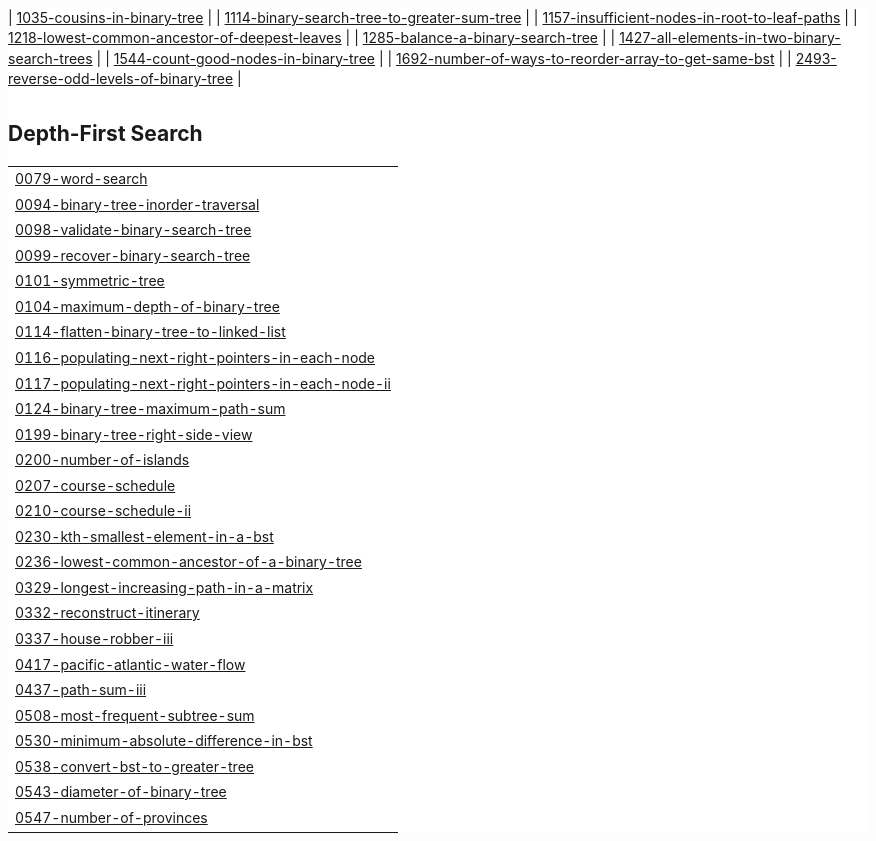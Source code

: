 | [1035-cousins-in-binary-tree](https://github.com/Mannu-Thakur/Solved-LEETcode/tree/master/1035-cousins-in-binary-tree) |
| [1114-binary-search-tree-to-greater-sum-tree](https://github.com/Mannu-Thakur/Solved-LEETcode/tree/master/1114-binary-search-tree-to-greater-sum-tree) |
| [1157-insufficient-nodes-in-root-to-leaf-paths](https://github.com/Mannu-Thakur/Solved-LEETcode/tree/master/1157-insufficient-nodes-in-root-to-leaf-paths) |
| [1218-lowest-common-ancestor-of-deepest-leaves](https://github.com/Mannu-Thakur/Solved-LEETcode/tree/master/1218-lowest-common-ancestor-of-deepest-leaves) |
| [1285-balance-a-binary-search-tree](https://github.com/Mannu-Thakur/Solved-LEETcode/tree/master/1285-balance-a-binary-search-tree) |
| [1427-all-elements-in-two-binary-search-trees](https://github.com/Mannu-Thakur/Solved-LEETcode/tree/master/1427-all-elements-in-two-binary-search-trees) |
| [1544-count-good-nodes-in-binary-tree](https://github.com/Mannu-Thakur/Solved-LEETcode/tree/master/1544-count-good-nodes-in-binary-tree) |
| [1692-number-of-ways-to-reorder-array-to-get-same-bst](https://github.com/Mannu-Thakur/Solved-LEETcode/tree/master/1692-number-of-ways-to-reorder-array-to-get-same-bst) |
| [2493-reverse-odd-levels-of-binary-tree](https://github.com/Mannu-Thakur/Solved-LEETcode/tree/master/2493-reverse-odd-levels-of-binary-tree) |
## Depth-First Search
|  |
| ------- |
| [0079-word-search](https://github.com/Mannu-Thakur/Solved-LEETcode/tree/master/0079-word-search) |
| [0094-binary-tree-inorder-traversal](https://github.com/Mannu-Thakur/Solved-LEETcode/tree/master/0094-binary-tree-inorder-traversal) |
| [0098-validate-binary-search-tree](https://github.com/Mannu-Thakur/Solved-LEETcode/tree/master/0098-validate-binary-search-tree) |
| [0099-recover-binary-search-tree](https://github.com/Mannu-Thakur/Solved-LEETcode/tree/master/0099-recover-binary-search-tree) |
| [0101-symmetric-tree](https://github.com/Mannu-Thakur/Solved-LEETcode/tree/master/0101-symmetric-tree) |
| [0104-maximum-depth-of-binary-tree](https://github.com/Mannu-Thakur/Solved-LEETcode/tree/master/0104-maximum-depth-of-binary-tree) |
| [0114-flatten-binary-tree-to-linked-list](https://github.com/Mannu-Thakur/Solved-LEETcode/tree/master/0114-flatten-binary-tree-to-linked-list) |
| [0116-populating-next-right-pointers-in-each-node](https://github.com/Mannu-Thakur/Solved-LEETcode/tree/master/0116-populating-next-right-pointers-in-each-node) |
| [0117-populating-next-right-pointers-in-each-node-ii](https://github.com/Mannu-Thakur/Solved-LEETcode/tree/master/0117-populating-next-right-pointers-in-each-node-ii) |
| [0124-binary-tree-maximum-path-sum](https://github.com/Mannu-Thakur/Solved-LEETcode/tree/master/0124-binary-tree-maximum-path-sum) |
| [0199-binary-tree-right-side-view](https://github.com/Mannu-Thakur/Solved-LEETcode/tree/master/0199-binary-tree-right-side-view) |
| [0200-number-of-islands](https://github.com/Mannu-Thakur/Solved-LEETcode/tree/master/0200-number-of-islands) |
| [0207-course-schedule](https://github.com/Mannu-Thakur/Solved-LEETcode/tree/master/0207-course-schedule) |
| [0210-course-schedule-ii](https://github.com/Mannu-Thakur/Solved-LEETcode/tree/master/0210-course-schedule-ii) |
| [0230-kth-smallest-element-in-a-bst](https://github.com/Mannu-Thakur/Solved-LEETcode/tree/master/0230-kth-smallest-element-in-a-bst) |
| [0236-lowest-common-ancestor-of-a-binary-tree](https://github.com/Mannu-Thakur/Solved-LEETcode/tree/master/0236-lowest-common-ancestor-of-a-binary-tree) |
| [0329-longest-increasing-path-in-a-matrix](https://github.com/Mannu-Thakur/Solved-LEETcode/tree/master/0329-longest-increasing-path-in-a-matrix) |
| [0332-reconstruct-itinerary](https://github.com/Mannu-Thakur/Solved-LEETcode/tree/master/0332-reconstruct-itinerary) |
| [0337-house-robber-iii](https://github.com/Mannu-Thakur/Solved-LEETcode/tree/master/0337-house-robber-iii) |
| [0417-pacific-atlantic-water-flow](https://github.com/Mannu-Thakur/Solved-LEETcode/tree/master/0417-pacific-atlantic-water-flow) |
| [0437-path-sum-iii](https://github.com/Mannu-Thakur/Solved-LEETcode/tree/master/0437-path-sum-iii) |
| [0508-most-frequent-subtree-sum](https://github.com/Mannu-Thakur/Solved-LEETcode/tree/master/0508-most-frequent-subtree-sum) |
| [0530-minimum-absolute-difference-in-bst](https://github.com/Mannu-Thakur/Solved-LEETcode/tree/master/0530-minimum-absolute-difference-in-bst) |
| [0538-convert-bst-to-greater-tree](https://github.com/Mannu-Thakur/Solved-LEETcode/tree/master/0538-convert-bst-to-greater-tree) |
| [0543-diameter-of-binary-tree](https://github.com/Mannu-Thakur/Solved-LEETcode/tree/master/0543-diameter-of-binary-tree) |
| [0547-number-of-provinces](https://github.com/Mannu-Thakur/Solved-LEETcode/tree/master/0547-number-of-provinces) |